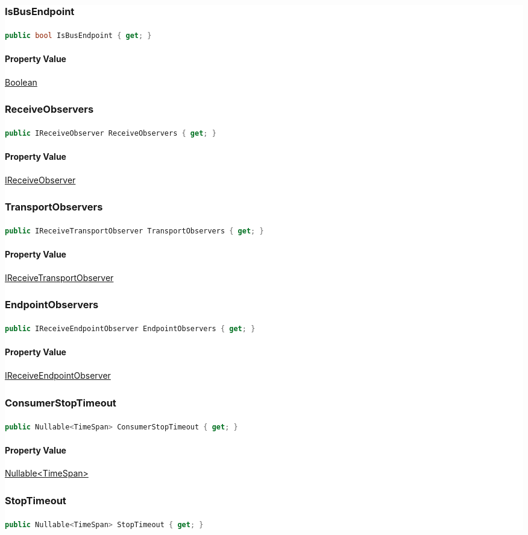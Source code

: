 ### **IsBusEndpoint**

```csharp
public bool IsBusEndpoint { get; }
```

#### Property Value

[Boolean](https://learn.microsoft.com/en-us/dotnet/api/system.boolean)<br/>

### **ReceiveObservers**

```csharp
public IReceiveObserver ReceiveObservers { get; }
```

#### Property Value

[IReceiveObserver](../../masstransit-abstractions/masstransit/ireceiveobserver)<br/>

### **TransportObservers**

```csharp
public IReceiveTransportObserver TransportObservers { get; }
```

#### Property Value

[IReceiveTransportObserver](../../masstransit-abstractions/masstransit/ireceivetransportobserver)<br/>

### **EndpointObservers**

```csharp
public IReceiveEndpointObserver EndpointObservers { get; }
```

#### Property Value

[IReceiveEndpointObserver](../../masstransit-abstractions/masstransit/ireceiveendpointobserver)<br/>

### **ConsumerStopTimeout**

```csharp
public Nullable<TimeSpan> ConsumerStopTimeout { get; }
```

#### Property Value

[Nullable\<TimeSpan\>](https://learn.microsoft.com/en-us/dotnet/api/system.nullable-1)<br/>

### **StopTimeout**

```csharp
public Nullable<TimeSpan> StopTimeout { get; }
```
